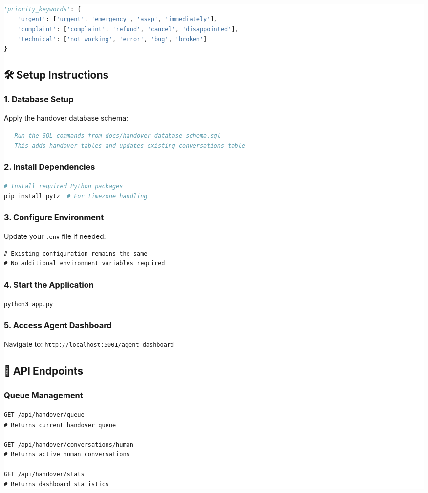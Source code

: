 ```python
'priority_keywords': {
    'urgent': ['urgent', 'emergency', 'asap', 'immediately'],
    'complaint': ['complaint', 'refund', 'cancel', 'disappointed'],
    'technical': ['not working', 'error', 'bug', 'broken']
}
```

## 🛠️ Setup Instructions

### 1. Database Setup

Apply the handover database schema:

```sql
-- Run the SQL commands from docs/handover_database_schema.sql
-- This adds handover tables and updates existing conversations table
```

### 2. Install Dependencies

```bash
# Install required Python packages
pip install pytz  # For timezone handling
```

### 3. Configure Environment

Update your `.env` file if needed:

```env
# Existing configuration remains the same
# No additional environment variables required
```

### 4. Start the Application

```bash
python3 app.py
```

### 5. Access Agent Dashboard

Navigate to: `http://localhost:5001/agent-dashboard`

## 🔌 API Endpoints

### Queue Management

```http
GET /api/handover/queue
# Returns current handover queue

GET /api/handover/conversations/human
# Returns active human conversations

GET /api/handover/stats
# Returns dashboard statistics
```
